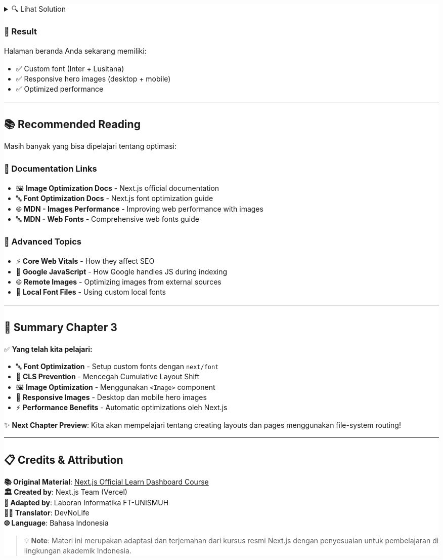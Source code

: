 <details><summary>🔍 Lihat Solution</summary></details>

### 🎊 Result

Halaman beranda Anda sekarang memiliki:
- ✅ Custom font (Inter + Lusitana)
- ✅ Responsive hero images (desktop + mobile)
- ✅ Optimized performance

---

## 📚 Recommended Reading

Masih banyak yang bisa dipelajari tentang optimasi:

### 📖 Documentation Links
- 🖼️ **Image Optimization Docs** - Next.js official documentation
- 🔤 **Font Optimization Docs** - Next.js font optimization guide
- 🌐 **MDN - Images Performance** - Improving web performance with images
- 🔤 **MDN - Web Fonts** - Comprehensive web fonts guide

### 🎯 Advanced Topics
- ⚡ **Core Web Vitals** - How they affect SEO
- 🤖 **Google JavaScript** - How Google handles JS during indexing
- 🌐 **Remote Images** - Optimizing images from external sources
- 📁 **Local Font Files** - Using custom local fonts

---

## 🎯 Summary Chapter 3

✅ **Yang telah kita pelajari:**

- 🔤 **Font Optimization** - Setup custom fonts dengan `next/font`
- 📏 **CLS Prevention** - Mencegah Cumulative Layout Shift
- 🖼️ **Image Optimization** - Menggunakan `<Image>` component
- 📱 **Responsive Images** - Desktop dan mobile hero images
- ⚡ **Performance Benefits** - Automatic optimizations oleh Next.js

✨ **Next Chapter Preview**: Kita akan mempelajari tentang creating layouts dan pages menggunakan file-system routing!

---

## 📋 Credits & Attribution

**📚 Original Material**: [Next.js Official Learn Dashboard Course](https://nextjs.org/learn/dashboard-app)  
**🏛️ Created by**: Next.js Team (Vercel)  
**🔄 Adapted by**: Laboran Informatika FT-UNISMUH  
**👨‍💻 Translator**: DevNoLife  
**🌐 Language**: Bahasa Indonesia  

> 💡 **Note**: Materi ini merupakan adaptasi dan terjemahan dari kursus resmi Next.js dengan penyesuaian untuk pembelajaran di lingkungan akademik Indonesia.